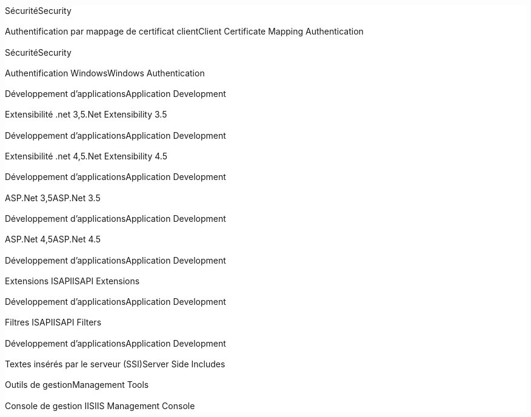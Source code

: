 </tr>
<tr class="odd">
<td><p><span data-ttu-id="f1da0-186">Sécurité</span><span class="sxs-lookup"><span data-stu-id="f1da0-186">Security</span></span></p></td>
<td><p><span data-ttu-id="f1da0-187">Authentification par mappage de certificat client</span><span class="sxs-lookup"><span data-stu-id="f1da0-187">Client Certificate Mapping Authentication</span></span></p></td>
</tr>
<tr class="even">
<td><p><span data-ttu-id="f1da0-188">Sécurité</span><span class="sxs-lookup"><span data-stu-id="f1da0-188">Security</span></span></p></td>
<td><p><span data-ttu-id="f1da0-189">Authentification Windows</span><span class="sxs-lookup"><span data-stu-id="f1da0-189">Windows Authentication</span></span></p></td>
</tr>
<tr class="odd">
<td><p><span data-ttu-id="f1da0-190">Développement d’applications</span><span class="sxs-lookup"><span data-stu-id="f1da0-190">Application Development</span></span></p></td>
<td><p><span data-ttu-id="f1da0-191">Extensibilité .net 3,5</span><span class="sxs-lookup"><span data-stu-id="f1da0-191">.Net Extensibility 3.5</span></span></p></td>
</tr>
<tr class="even">
<td><p><span data-ttu-id="f1da0-192">Développement d’applications</span><span class="sxs-lookup"><span data-stu-id="f1da0-192">Application Development</span></span></p></td>
<td><p><span data-ttu-id="f1da0-193">Extensibilité .net 4,5</span><span class="sxs-lookup"><span data-stu-id="f1da0-193">.Net Extensibility 4.5</span></span></p></td>
</tr>
<tr class="odd">
<td><p><span data-ttu-id="f1da0-194">Développement d’applications</span><span class="sxs-lookup"><span data-stu-id="f1da0-194">Application Development</span></span></p></td>
<td><p><span data-ttu-id="f1da0-195">ASP.Net 3,5</span><span class="sxs-lookup"><span data-stu-id="f1da0-195">ASP.Net 3.5</span></span></p></td>
</tr>
<tr class="even">
<td><p><span data-ttu-id="f1da0-196">Développement d’applications</span><span class="sxs-lookup"><span data-stu-id="f1da0-196">Application Development</span></span></p></td>
<td><p><span data-ttu-id="f1da0-197">ASP.Net 4,5</span><span class="sxs-lookup"><span data-stu-id="f1da0-197">ASP.Net 4.5</span></span></p></td>
</tr>
<tr class="odd">
<td><p><span data-ttu-id="f1da0-198">Développement d’applications</span><span class="sxs-lookup"><span data-stu-id="f1da0-198">Application Development</span></span></p></td>
<td><p><span data-ttu-id="f1da0-199">Extensions ISAPI</span><span class="sxs-lookup"><span data-stu-id="f1da0-199">ISAPI Extensions</span></span></p></td>
</tr>
<tr class="even">
<td><p><span data-ttu-id="f1da0-200">Développement d’applications</span><span class="sxs-lookup"><span data-stu-id="f1da0-200">Application Development</span></span></p></td>
<td><p><span data-ttu-id="f1da0-201">Filtres ISAPI</span><span class="sxs-lookup"><span data-stu-id="f1da0-201">ISAPI Filters</span></span></p></td>
</tr>
<tr class="odd">
<td><p><span data-ttu-id="f1da0-202">Développement d’applications</span><span class="sxs-lookup"><span data-stu-id="f1da0-202">Application Development</span></span></p></td>
<td><p><span data-ttu-id="f1da0-203">Textes insérés par le serveur (SSI)</span><span class="sxs-lookup"><span data-stu-id="f1da0-203">Server Side Includes</span></span></p></td>
</tr>
<tr class="even">
<td><p><span data-ttu-id="f1da0-204">Outils de gestion</span><span class="sxs-lookup"><span data-stu-id="f1da0-204">Management Tools</span></span></p></td>
<td><p><span data-ttu-id="f1da0-205">Console de gestion IIS</span><span class="sxs-lookup"><span data-stu-id="f1da0-205">IIS Management Console</span></span></p></td>
</tr>
<tr class="odd">
